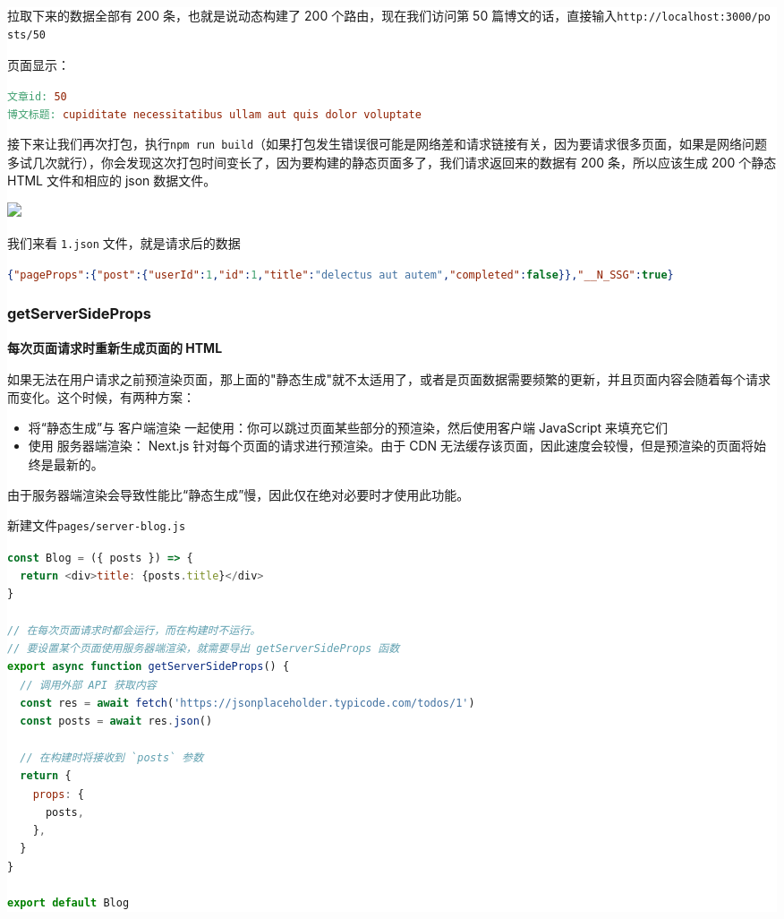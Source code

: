 拉取下来的数据全部有 200 条，也就是说动态构建了 200 个路由，现在我们访问第 50 篇博文的话，直接输入`http://localhost:3000/posts/50`

页面显示：

```makefile
文章id: 50
博文标题: cupiditate necessitatibus ullam aut quis dolor voluptate
```

接下来让我们再次打包，执行`npm run build`（如果打包发生错误很可能是网络差和请求链接有关，因为要请求很多页面，如果是网络问题多试几次就行），你会发现这次打包时间变长了，因为要构建的静态页面多了，我们请求返回来的数据有 200 条，所以应该生成 200 个静态 HTML 文件和相应的 json 数据文件。

![](https://p6-juejin.byteimg.com/tos-cn-i-k3u1fbpfcp/088770a941f1479fa15fc96d348f85a4~tplv-k3u1fbpfcp-zoom-in-crop-mark:1512:0:0:0.awebp)

我们来看 `1.json` 文件，就是请求后的数据

```json
{"pageProps":{"post":{"userId":1,"id":1,"title":"delectus aut autem","completed":false}},"__N_SSG":true}
```

### getServerSideProps

**每次页面请求时重新生成页面的 HTML**

如果无法在用户请求之前预渲染页面，那上面的"静态生成"就不太适用了，或者是页面数据需要频繁的更新，并且页面内容会随着每个请求而变化。这个时候，有两种方案：

-   将“静态生成”与 客户端渲染 一起使用：你可以跳过页面某些部分的预渲染，然后使用客户端 JavaScript 来填充它们
-   使用 服务器端渲染： Next.js 针对每个页面的请求进行预渲染。由于 CDN 无法缓存该页面，因此速度会较慢，但是预渲染的页面将始终是最新的。

由于服务器端渲染会导致性能比“静态生成”慢，因此仅在绝对必要时才使用此功能。

新建文件`pages/server-blog.js`

```javascript
const Blog = ({ posts }) => {
  return <div>title: {posts.title}</div>
}

// 在每次页面请求时都会运行，而在构建时不运行。
// 要设置某个页面使用服务器端渲染，就需要导出 getServerSideProps 函数
export async function getServerSideProps() {
  // 调用外部 API 获取内容
  const res = await fetch('https://jsonplaceholder.typicode.com/todos/1')
  const posts = await res.json()

  // 在构建时将接收到 `posts` 参数
  return {
    props: {
      posts,
    },
  }
}

export default Blog
```
